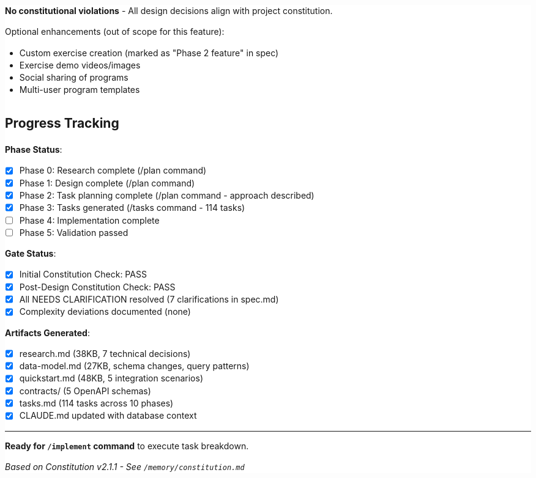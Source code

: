 **No constitutional violations** - All design decisions align with project constitution.

Optional enhancements (out of scope for this feature):
- Custom exercise creation (marked as "Phase 2 feature" in spec)
- Exercise demo videos/images
- Social sharing of programs
- Multi-user program templates

## Progress Tracking

**Phase Status**:
- [x] Phase 0: Research complete (/plan command)
- [x] Phase 1: Design complete (/plan command)
- [x] Phase 2: Task planning complete (/plan command - approach described)
- [x] Phase 3: Tasks generated (/tasks command - 114 tasks)
- [ ] Phase 4: Implementation complete
- [ ] Phase 5: Validation passed

**Gate Status**:
- [x] Initial Constitution Check: PASS
- [x] Post-Design Constitution Check: PASS
- [x] All NEEDS CLARIFICATION resolved (7 clarifications in spec.md)
- [x] Complexity deviations documented (none)

**Artifacts Generated**:
- [x] research.md (38KB, 7 technical decisions)
- [x] data-model.md (27KB, schema changes, query patterns)
- [x] quickstart.md (48KB, 5 integration scenarios)
- [x] contracts/ (5 OpenAPI schemas)
- [x] tasks.md (114 tasks across 10 phases)
- [x] CLAUDE.md updated with database context

---

**Ready for `/implement` command** to execute task breakdown.

*Based on Constitution v2.1.1 - See `/memory/constitution.md`*
